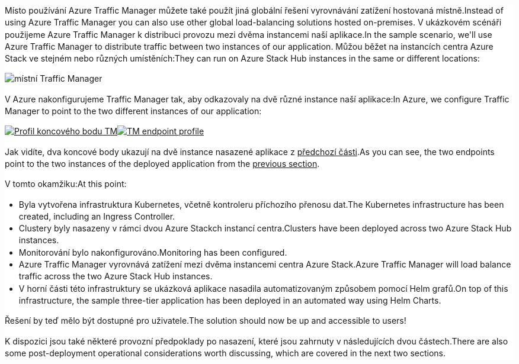 <span data-ttu-id="0e031-237">Místo používání Azure Traffic Manager můžete také použít jiná globální řešení vyrovnávání zatížení hostovaná místně.</span><span class="sxs-lookup"><span data-stu-id="0e031-237">Instead of using Azure Traffic Manager you can also use other global load-balancing solutions hosted on-premises.</span></span> <span data-ttu-id="0e031-238">V ukázkovém scénáři použijeme Azure Traffic Manager k distribuci provozu mezi dvěma instancemi naší aplikace.</span><span class="sxs-lookup"><span data-stu-id="0e031-238">In the sample scenario, we'll use Azure Traffic Manager to distribute traffic between two instances of our application.</span></span> <span data-ttu-id="0e031-239">Můžou běžet na instancích centra Azure Stack ve stejném nebo různých umístěních:</span><span class="sxs-lookup"><span data-stu-id="0e031-239">They can run on Azure Stack Hub instances in the same or different locations:</span></span>

![místní Traffic Manager](media/solution-deployment-guide-highly-available-kubernetes/aks-azure-traffic-manager-on-premises.png)

<span data-ttu-id="0e031-241">V Azure nakonfigurujeme Traffic Manager tak, aby odkazovaly na dvě různé instance naší aplikace:</span><span class="sxs-lookup"><span data-stu-id="0e031-241">In Azure, we configure Traffic Manager to point to the two different instances of our application:</span></span>

<span data-ttu-id="0e031-242">[![Profil koncového bodu TM](media/solution-deployment-guide-highly-available-kubernetes/traffic-manager-endpoint-profile-1.png)](media/solution-deployment-guide-highly-available-kubernetes/traffic-manager-endpoint-profile-1.png#lightbox)</span><span class="sxs-lookup"><span data-stu-id="0e031-242">[![TM endpoint profile](media/solution-deployment-guide-highly-available-kubernetes/traffic-manager-endpoint-profile-1.png)](media/solution-deployment-guide-highly-available-kubernetes/traffic-manager-endpoint-profile-1.png#lightbox)</span></span>

<span data-ttu-id="0e031-243">Jak vidíte, dva koncové body ukazují na dvě instance nasazené aplikace z [předchozí části](#deploy-the-application).</span><span class="sxs-lookup"><span data-stu-id="0e031-243">As you can see, the two endpoints point to the two instances of the deployed application from the [previous section](#deploy-the-application).</span></span>

<span data-ttu-id="0e031-244">V tomto okamžiku:</span><span class="sxs-lookup"><span data-stu-id="0e031-244">At this point:</span></span>
- <span data-ttu-id="0e031-245">Byla vytvořena infrastruktura Kubernetes, včetně kontroleru příchozího přenosu dat.</span><span class="sxs-lookup"><span data-stu-id="0e031-245">The Kubernetes infrastructure has been created, including an Ingress Controller.</span></span>
- <span data-ttu-id="0e031-246">Clustery byly nasazeny v rámci dvou Azure Stackch instancí centra.</span><span class="sxs-lookup"><span data-stu-id="0e031-246">Clusters have been deployed across two Azure Stack Hub instances.</span></span>
- <span data-ttu-id="0e031-247">Monitorování bylo nakonfigurováno.</span><span class="sxs-lookup"><span data-stu-id="0e031-247">Monitoring has been configured.</span></span>
- <span data-ttu-id="0e031-248">Azure Traffic Manager vyrovnává zatížení mezi dvěma instancemi centra Azure Stack.</span><span class="sxs-lookup"><span data-stu-id="0e031-248">Azure Traffic Manager will load balance traffic across the two Azure Stack Hub instances.</span></span>
- <span data-ttu-id="0e031-249">V horní části této infrastruktury se ukázková aplikace nasadila automatizovaným způsobem pomocí Helm grafů.</span><span class="sxs-lookup"><span data-stu-id="0e031-249">On top of this infrastructure, the sample three-tier application has been deployed in an automated way using Helm Charts.</span></span> 

<span data-ttu-id="0e031-250">Řešení by teď mělo být dostupné pro uživatele.</span><span class="sxs-lookup"><span data-stu-id="0e031-250">The solution should now be up and accessible to users!</span></span>

<span data-ttu-id="0e031-251">K dispozici jsou také některé provozní předpoklady po nasazení, které jsou zahrnuty v následujících dvou částech.</span><span class="sxs-lookup"><span data-stu-id="0e031-251">There are also some post-deployment operational considerations worth discussing, which are covered in the next two sections.</span></span>

